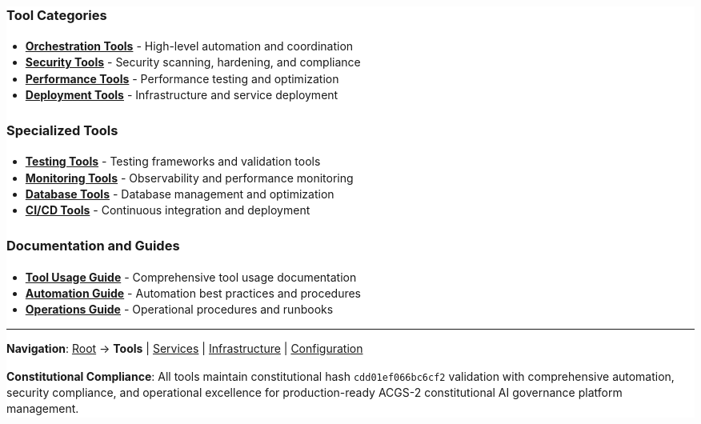 ### Tool Categories
- **[Orchestration Tools](orchestration/CLAUDE.md)** - High-level automation and coordination
- **[Security Tools](security/CLAUDE.md)** - Security scanning, hardening, and compliance
- **[Performance Tools](performance/CLAUDE.md)** - Performance testing and optimization
- **[Deployment Tools](deployment/CLAUDE.md)** - Infrastructure and service deployment

### Specialized Tools
- **[Testing Tools](testing/CLAUDE.md)** - Testing frameworks and validation tools
- **[Monitoring Tools](monitoring/CLAUDE.md)** - Observability and performance monitoring
- **[Database Tools](database/CLAUDE.md)** - Database management and optimization
- **[CI/CD Tools](cicd/CLAUDE.md)** - Continuous integration and deployment

### Documentation and Guides
- **[Tool Usage Guide](../docs/tools/CLAUDE.md)** - Comprehensive tool usage documentation
- **[Automation Guide](../docs/automation/CLAUDE.md)** - Automation best practices and procedures
- **[Operations Guide](../docs/operations/CLAUDE.md)** - Operational procedures and runbooks

---

**Navigation**: [Root](../CLAUDE.md) → **Tools** | [Services](../services/CLAUDE.md) | [Infrastructure](../infrastructure/CLAUDE.md) | [Configuration](../config/CLAUDE.md)

**Constitutional Compliance**: All tools maintain constitutional hash `cdd01ef066bc6cf2` validation with comprehensive automation, security compliance, and operational excellence for production-ready ACGS-2 constitutional AI governance platform management.
